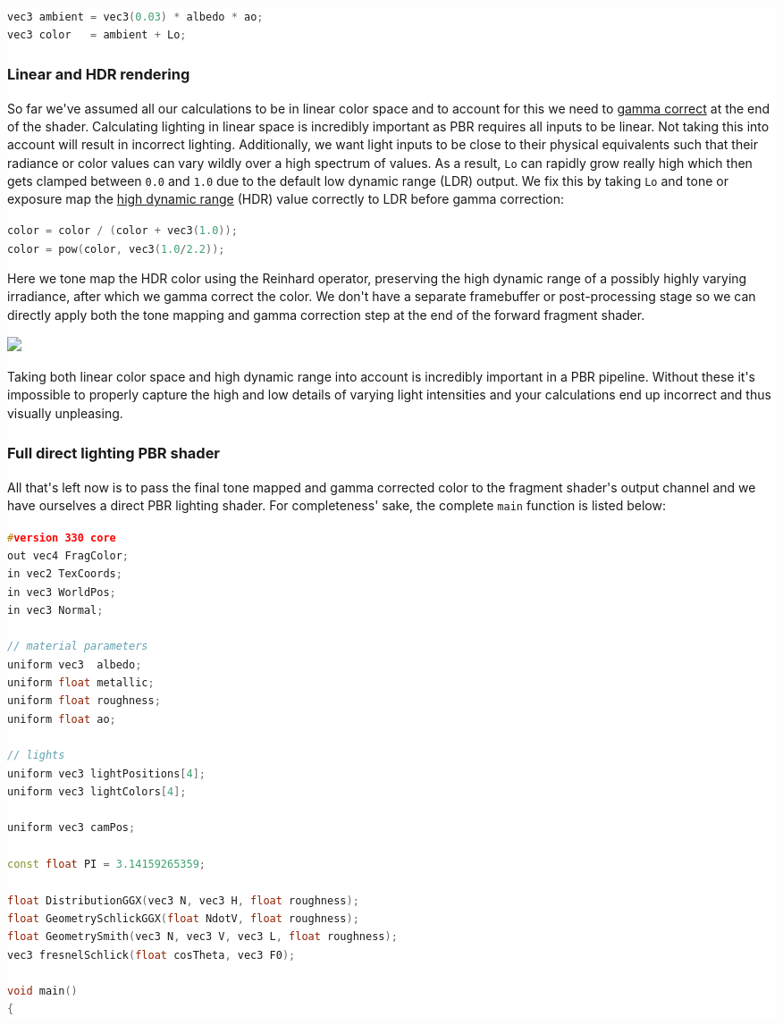 ```cpp
vec3 ambient = vec3(0.03) * albedo * ao;
vec3 color   = ambient + Lo;
```

### Linear and HDR rendering

So far we've assumed all our calculations to be in linear color space and to account for this we need to [gamma correct](/opengl/en/Advanced-Lighting/Gamma-Correction) at the end of the shader. Calculating lighting in linear space is incredibly important as PBR requires all inputs to be linear. Not taking this into account will result in incorrect lighting. Additionally, we want light inputs to be close to their physical equivalents such that their radiance or color values can vary wildly over a high spectrum of values. As a result, `Lo` can rapidly grow really high which then gets clamped between `0.0` and `1.0` due to the default low dynamic range (LDR) output. We fix this by taking `Lo` and tone or exposure map the [high dynamic range](/opengl/en/Advanced-Lighting/HDR) (HDR) value correctly to LDR before gamma correction:

```cpp
color = color / (color + vec3(1.0));
color = pow(color, vec3(1.0/2.2));
```

Here we tone map the HDR color using the Reinhard operator, preserving the high dynamic range of a possibly highly varying irradiance, after which we gamma correct the color. We don't have a separate framebuffer or post-processing stage so we can directly apply both the tone mapping and gamma correction step at the end of the forward fragment shader.

![](https://learnopengl.com/img/pbr/lighting_linear_vs_non_linear_and_hdr.png)

Taking both linear color space and high dynamic range into account is incredibly important in a PBR pipeline. Without these it's impossible to properly capture the high and low details of varying light intensities and your calculations end up incorrect and thus visually unpleasing.

### Full direct lighting PBR shader

All that's left now is to pass the final tone mapped and gamma corrected color to the fragment shader's output channel and we have ourselves a direct PBR lighting shader. For completeness' sake, the complete `main` function is listed below:

```cpp
#version 330 core
out vec4 FragColor;
in vec2 TexCoords;
in vec3 WorldPos;
in vec3 Normal;

// material parameters
uniform vec3  albedo;
uniform float metallic;
uniform float roughness;
uniform float ao;

// lights
uniform vec3 lightPositions[4];
uniform vec3 lightColors[4];

uniform vec3 camPos;

const float PI = 3.14159265359;

float DistributionGGX(vec3 N, vec3 H, float roughness);
float GeometrySchlickGGX(float NdotV, float roughness);
float GeometrySmith(vec3 N, vec3 V, vec3 L, float roughness);
vec3 fresnelSchlick(float cosTheta, vec3 F0);

void main()
{
```